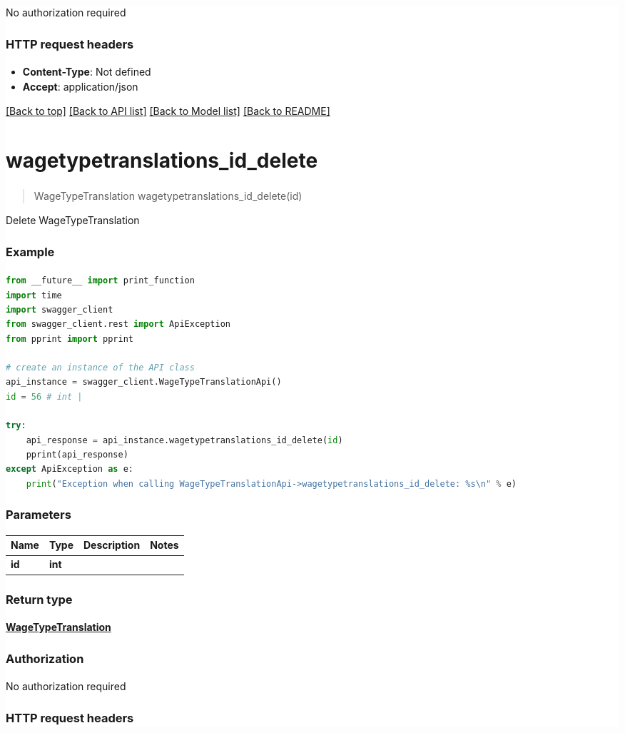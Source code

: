 No authorization required

### HTTP request headers

 - **Content-Type**: Not defined
 - **Accept**: application/json

[[Back to top]](#) [[Back to API list]](../README.md#documentation-for-api-endpoints) [[Back to Model list]](../README.md#documentation-for-models) [[Back to README]](../README.md)

# **wagetypetranslations_id_delete**
> WageTypeTranslation wagetypetranslations_id_delete(id)



Delete WageTypeTranslation

### Example
```python
from __future__ import print_function
import time
import swagger_client
from swagger_client.rest import ApiException
from pprint import pprint

# create an instance of the API class
api_instance = swagger_client.WageTypeTranslationApi()
id = 56 # int | 

try:
    api_response = api_instance.wagetypetranslations_id_delete(id)
    pprint(api_response)
except ApiException as e:
    print("Exception when calling WageTypeTranslationApi->wagetypetranslations_id_delete: %s\n" % e)
```

### Parameters

Name | Type | Description  | Notes
------------- | ------------- | ------------- | -------------
 **id** | **int**|  | 

### Return type

[**WageTypeTranslation**](WageTypeTranslation.md)

### Authorization

No authorization required

### HTTP request headers

